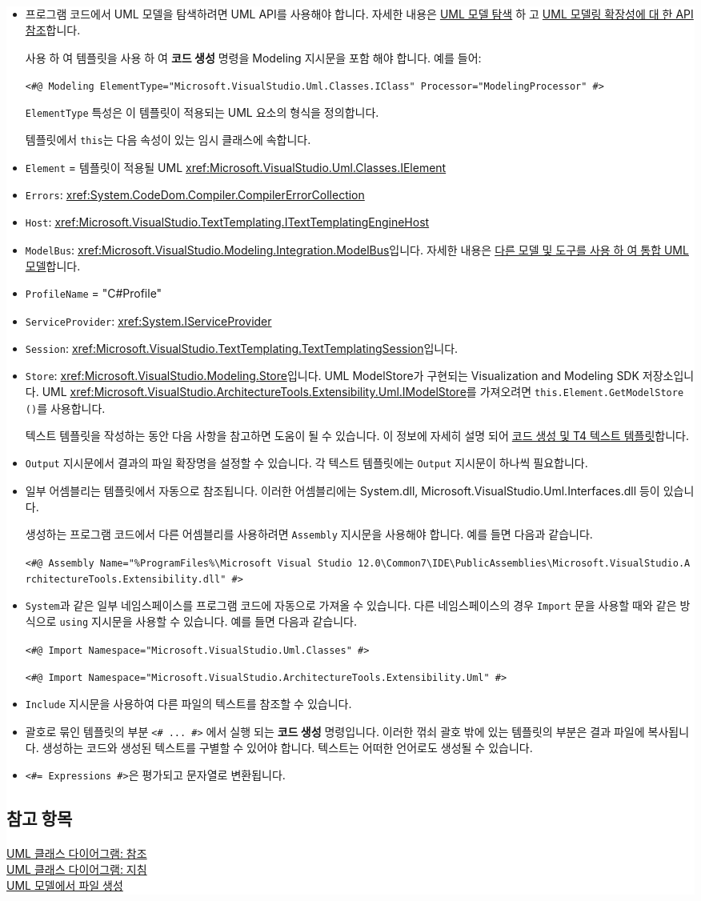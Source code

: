 - 프로그램 코드에서 UML 모델을 탐색하려면 UML API를 사용해야 합니다. 자세한 내용은 [UML 모델 탐색](../modeling/navigate-the-uml-model.md) 하 고 [UML 모델링 확장성에 대 한 API 참조](../modeling/api-reference-for-uml-modeling-extensibility.md)합니다.  

  사용 하 여 템플릿을 사용 하 여 **코드 생성** 명령을 Modeling 지시문을 포함 해야 합니다. 예를 들어:  

  `<#@ Modeling ElementType="Microsoft.VisualStudio.Uml.Classes.IClass" Processor="ModelingProcessor" #>`  

  `ElementType` 특성은 이 템플릿이 적용되는 UML 요소의 형식을 정의합니다.  

  템플릿에서 `this`는 다음 속성이 있는 임시 클래스에 속합니다.  

- `Element` = 템플릿이 적용될 UML <xref:Microsoft.VisualStudio.Uml.Classes.IElement>  

- `Errors`: <xref:System.CodeDom.Compiler.CompilerErrorCollection>  

- `Host`: <xref:Microsoft.VisualStudio.TextTemplating.ITextTemplatingEngineHost>  

- `ModelBus`: <xref:Microsoft.VisualStudio.Modeling.Integration.ModelBus>입니다. 자세한 내용은 [다른 모델 및 도구를 사용 하 여 통합 UML 모델](../modeling/integrate-uml-models-with-other-models-and-tools.md)합니다.  

- `ProfileName` = "C#Profile"  

- `ServiceProvider`: <xref:System.IServiceProvider>  

- `Session`: <xref:Microsoft.VisualStudio.TextTemplating.TextTemplatingSession>입니다.  

- `Store`: <xref:Microsoft.VisualStudio.Modeling.Store>입니다. UML ModelStore가 구현되는 Visualization and Modeling SDK 저장소입니다. UML <xref:Microsoft.VisualStudio.ArchitectureTools.Extensibility.Uml.IModelStore>를 가져오려면 `this.Element.GetModelStore()`를 사용합니다.  

  텍스트 템플릿을 작성하는 동안 다음 사항을 참고하면 도움이 될 수 있습니다. 이 정보에 자세히 설명 되어 [코드 생성 및 T4 텍스트 템플릿](../modeling/code-generation-and-t4-text-templates.md)합니다.  

- `Output` 지시문에서 결과의 파일 확장명을 설정할 수 있습니다. 각 텍스트 템플릿에는 `Output` 지시문이 하나씩 필요합니다.  

- 일부 어셈블리는 템플릿에서 자동으로 참조됩니다. 이러한 어셈블리에는 System.dll, Microsoft.VisualStudio.Uml.Interfaces.dll 등이 있습니다.  

   생성하는 프로그램 코드에서 다른 어셈블리를 사용하려면 `Assembly` 지시문을 사용해야 합니다. 예를 들면 다음과 같습니다.  

   `<#@ Assembly Name="%ProgramFiles%\Microsoft Visual Studio 12.0\Common7\IDE\PublicAssemblies\Microsoft.VisualStudio.ArchitectureTools.Extensibility.dll" #>`  

- `System`과 같은 일부 네임스페이스를 프로그램 코드에 자동으로 가져올 수 있습니다. 다른 네임스페이스의 경우 `Import` 문을 사용할 때와 같은 방식으로 `using` 지시문을 사용할 수 있습니다. 예를 들면 다음과 같습니다.  

   `<#@ Import Namespace="Microsoft.VisualStudio.Uml.Classes" #>`  

   `<#@ Import Namespace="Microsoft.VisualStudio.ArchitectureTools.Extensibility.Uml" #>`  

- `Include` 지시문을 사용하여 다른 파일의 텍스트를 참조할 수 있습니다.  

- 괄호로 묶인 템플릿의 부분 `<# ... #>` 에서 실행 되는 **코드 생성** 명령입니다. 이러한 꺾쇠 괄호 밖에 있는 템플릿의 부분은 결과 파일에 복사됩니다. 생성하는 코드와 생성된 텍스트를 구별할 수 있어야 합니다. 텍스트는 어떠한 언어로도 생성될 수 있습니다.  

- `<#= Expressions #>`은 평가되고 문자열로 변환됩니다.  

## <a name="see-also"></a>참고 항목  
 [UML 클래스 다이어그램: 참조](../modeling/uml-class-diagrams-reference.md)   
 [UML 클래스 다이어그램: 지침](../modeling/uml-class-diagrams-guidelines.md)   
 [UML 모델에서 파일 생성](../modeling/generate-files-from-a-uml-model.md)



